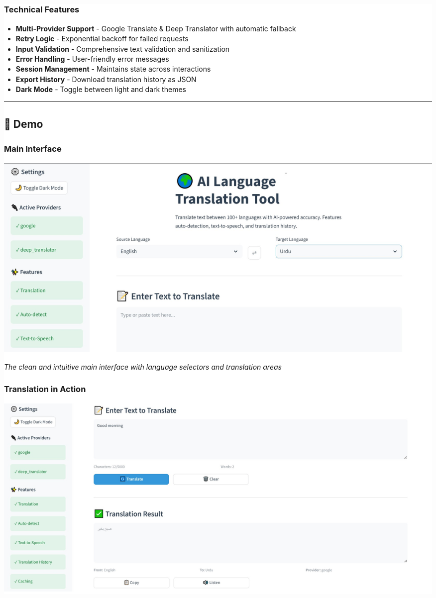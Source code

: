 ### Technical Features

- **Multi-Provider Support** - Google Translate & Deep Translator with automatic fallback
- **Retry Logic** - Exponential backoff for failed requests
- **Input Validation** - Comprehensive text validation and sanitization
- **Error Handling** - User-friendly error messages
- **Session Management** - Maintains state across interactions
- **Export History** - Download translation history as JSON
- **Dark Mode** - Toggle between light and dark themes

---

## 📸 Demo

### Main Interface

![Main Translation Interface](assets/l1.jpg)

*The clean and intuitive main interface with language selectors and translation areas*

### Translation in Action

![Translation Example](assets/l2.jpg)
